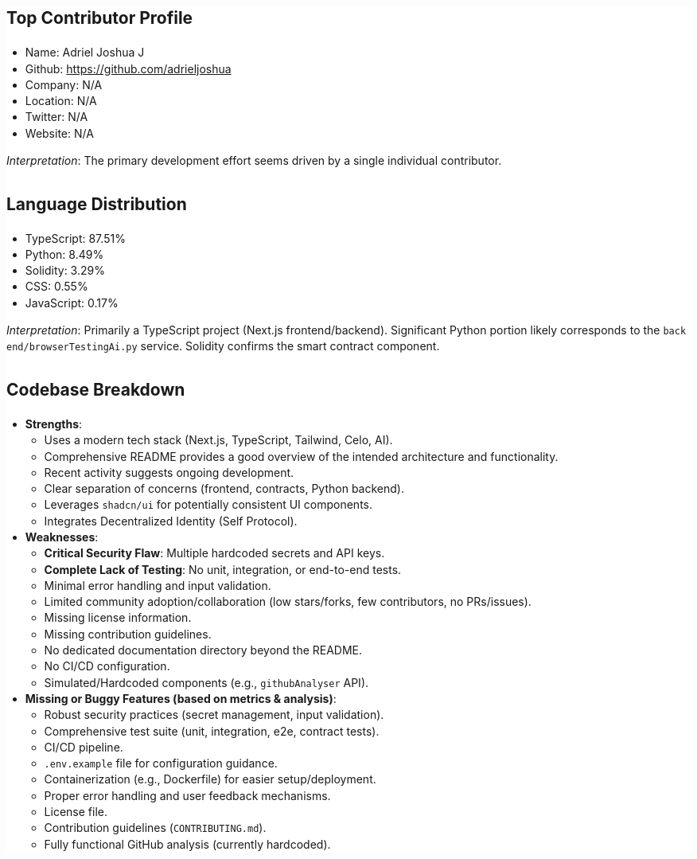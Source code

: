 ## Top Contributor Profile

*   Name: Adriel Joshua J
*   Github: https://github.com/adrieljoshua
*   Company: N/A
*   Location: N/A
*   Twitter: N/A
*   Website: N/A

*Interpretation*: The primary development effort seems driven by a single individual contributor.

## Language Distribution

*   TypeScript: 87.51%
*   Python: 8.49%
*   Solidity: 3.29%
*   CSS: 0.55%
*   JavaScript: 0.17%

*Interpretation*: Primarily a TypeScript project (Next.js frontend/backend). Significant Python portion likely corresponds to the `backend/browserTestingAi.py` service. Solidity confirms the smart contract component.

## Codebase Breakdown

*   **Strengths**:
    *   Uses a modern tech stack (Next.js, TypeScript, Tailwind, Celo, AI).
    *   Comprehensive README provides a good overview of the intended architecture and functionality.
    *   Recent activity suggests ongoing development.
    *   Clear separation of concerns (frontend, contracts, Python backend).
    *   Leverages `shadcn/ui` for potentially consistent UI components.
    *   Integrates Decentralized Identity (Self Protocol).
*   **Weaknesses**:
    *   **Critical Security Flaw**: Multiple hardcoded secrets and API keys.
    *   **Complete Lack of Testing**: No unit, integration, or end-to-end tests.
    *   Minimal error handling and input validation.
    *   Limited community adoption/collaboration (low stars/forks, few contributors, no PRs/issues).
    *   Missing license information.
    *   Missing contribution guidelines.
    *   No dedicated documentation directory beyond the README.
    *   No CI/CD configuration.
    *   Simulated/Hardcoded components (e.g., `githubAnalyser` API).
*   **Missing or Buggy Features (based on metrics & analysis)**:
    *   Robust security practices (secret management, input validation).
    *   Comprehensive test suite (unit, integration, e2e, contract tests).
    *   CI/CD pipeline.
    *   `.env.example` file for configuration guidance.
    *   Containerization (e.g., Dockerfile) for easier setup/deployment.
    *   Proper error handling and user feedback mechanisms.
    *   License file.
    *   Contribution guidelines (`CONTRIBUTING.md`).
    *   Fully functional GitHub analysis (currently hardcoded).
